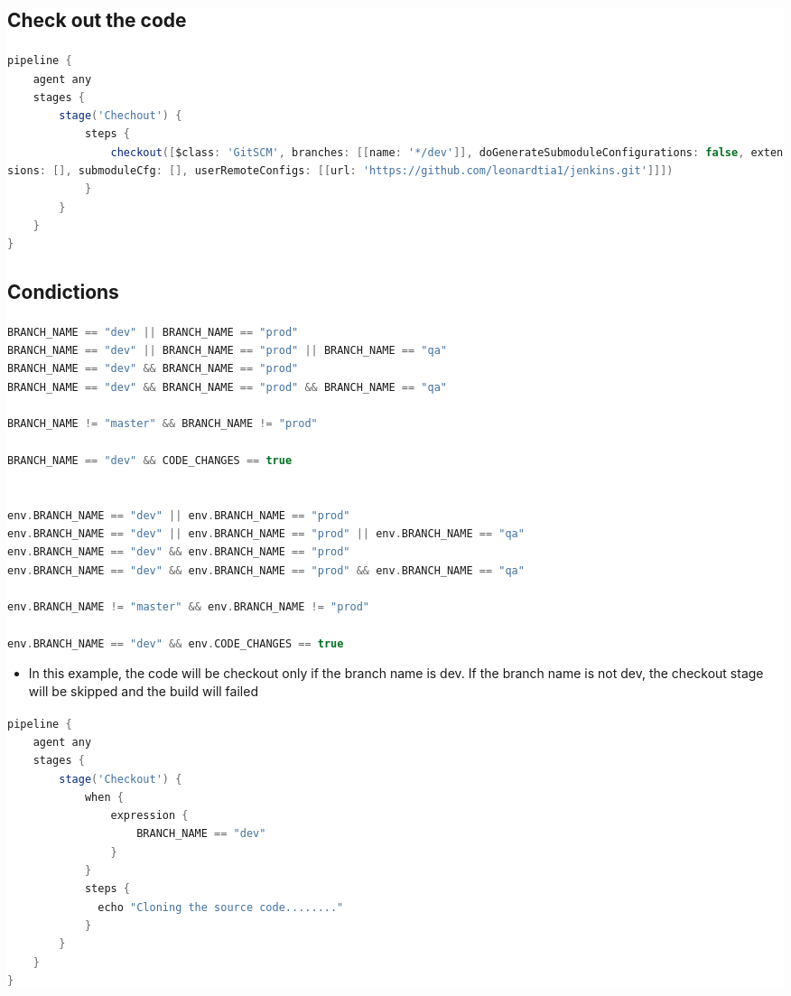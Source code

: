 
## Check out the code
```groovy
pipeline {
    agent any
    stages {
        stage('Chechout') {
            steps {
                checkout([$class: 'GitSCM', branches: [[name: '*/dev']], doGenerateSubmoduleConfigurations: false, extensions: [], submoduleCfg: [], userRemoteConfigs: [[url: 'https://github.com/leonardtia1/jenkins.git']]])
            }
        }
    }
}
```


## Condictions
```groovy
BRANCH_NAME == "dev" || BRANCH_NAME == "prod"
BRANCH_NAME == "dev" || BRANCH_NAME == "prod" || BRANCH_NAME == "qa"
BRANCH_NAME == "dev" && BRANCH_NAME == "prod"
BRANCH_NAME == "dev" && BRANCH_NAME == "prod" && BRANCH_NAME == "qa"

BRANCH_NAME != "master" && BRANCH_NAME != "prod"

BRANCH_NAME == "dev" && CODE_CHANGES == true


env.BRANCH_NAME == "dev" || env.BRANCH_NAME == "prod"
env.BRANCH_NAME == "dev" || env.BRANCH_NAME == "prod" || env.BRANCH_NAME == "qa"
env.BRANCH_NAME == "dev" && env.BRANCH_NAME == "prod"
env.BRANCH_NAME == "dev" && env.BRANCH_NAME == "prod" && env.BRANCH_NAME == "qa"

env.BRANCH_NAME != "master" && env.BRANCH_NAME != "prod"

env.BRANCH_NAME == "dev" && env.CODE_CHANGES == true
```

* In this example, the code will be checkout only if the branch name is dev. If the branch name is not dev, the checkout stage will be skipped and the build will failed

```groovy
pipeline {
    agent any
    stages {
        stage('Checkout') {
            when {
                expression {
                    BRANCH_NAME == "dev"
                }
            }
            steps {
              echo "Cloning the source code........" 
            }
        }
    }
}
```
